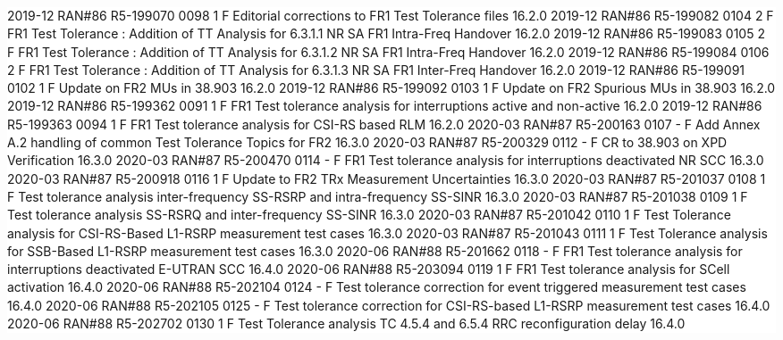   2019-12              RAN\#86                R5-199070   0098     1         F         Editorial corrections to FR1 Test Tolerance files                                                                                                           16.2.0
  2019-12              RAN\#86                R5-199082   0104     2         F         FR1 Test Tolerance : Addition of TT Analysis for 6.3.1.1 NR SA FR1 Intra-Freq Handover                                                                      16.2.0
  2019-12              RAN\#86                R5-199083   0105     2         F         FR1 Test Tolerance : Addition of TT Analysis for 6.3.1.2 NR SA FR1 Intra-Freq Handover                                                                      16.2.0
  2019-12              RAN\#86                R5-199084   0106     2         F         FR1 Test Tolerance : Addition of TT Analysis for 6.3.1.3 NR SA FR1 Inter-Freq Handover                                                                      16.2.0
  2019-12              RAN\#86                R5-199091   0102     1         F         Update on FR2 MUs in 38.903                                                                                                                                 16.2.0
  2019-12              RAN\#86                R5-199092   0103     1         F         Update on FR2 Spurious MUs in 38.903                                                                                                                        16.2.0
  2019-12              RAN\#86                R5-199362   0091     1         F         FR1 Test tolerance analysis for interruptions active and non-active                                                                                         16.2.0
  2019-12              RAN\#86                R5-199363   0094     1         F         FR1 Test tolerance analysis for CSI-RS based RLM                                                                                                            16.2.0
  2020-03              RAN\#87                R5-200163   0107     \-        F         Add Annex A.2 handling of common Test Tolerance Topics for FR2                                                                                              16.3.0
  2020-03              RAN\#87                R5-200329   0112     \-        F         CR to 38.903 on XPD Verification                                                                                                                            16.3.0
  2020-03              RAN\#87                R5-200470   0114     \-        F         FR1 Test tolerance analysis for interruptions deactivated NR SCC                                                                                            16.3.0
  2020-03              RAN\#87                R5-200918   0116     1         F         Update to FR2 TRx Measurement Uncertainties                                                                                                                 16.3.0
  2020-03              RAN\#87                R5-201037   0108     1         F         Test tolerance analysis inter-frequency SS-RSRP and intra-frequency SS-SINR                                                                                 16.3.0
  2020-03              RAN\#87                R5-201038   0109     1         F         Test tolerance analysis SS-RSRQ and inter-frequency SS-SINR                                                                                                 16.3.0
  2020-03              RAN\#87                R5-201042   0110     1         F         Test Tolerance analysis for CSI-RS-Based L1-RSRP measurement test cases                                                                                     16.3.0
  2020-03              RAN\#87                R5-201043   0111     1         F         Test Tolerance analysis for SSB-Based L1-RSRP measurement test cases                                                                                        16.3.0
  2020-06              RAN\#88                R5-201662   0118     \-        F         FR1 Test tolerance analysis for interruptions deactivated E-UTRAN SCC                                                                                       16.4.0
  2020-06              RAN\#88                R5-203094   0119     1         F         FR1 Test tolerance analysis for SCell activation                                                                                                            16.4.0
  2020-06              RAN\#88                R5-202104   0124     \-        F         Test tolerance correction for event triggered measurement test cases                                                                                        16.4.0
  2020-06              RAN\#88                R5-202105   0125     \-        F         Test tolerance correction for CSI-RS-based L1-RSRP measurement test cases                                                                                   16.4.0
  2020-06              RAN\#88                R5-202702   0130     1         F         Test Tolerance analysis TC 4.5.4 and 6.5.4 RRC reconfiguration delay                                                                                        16.4.0